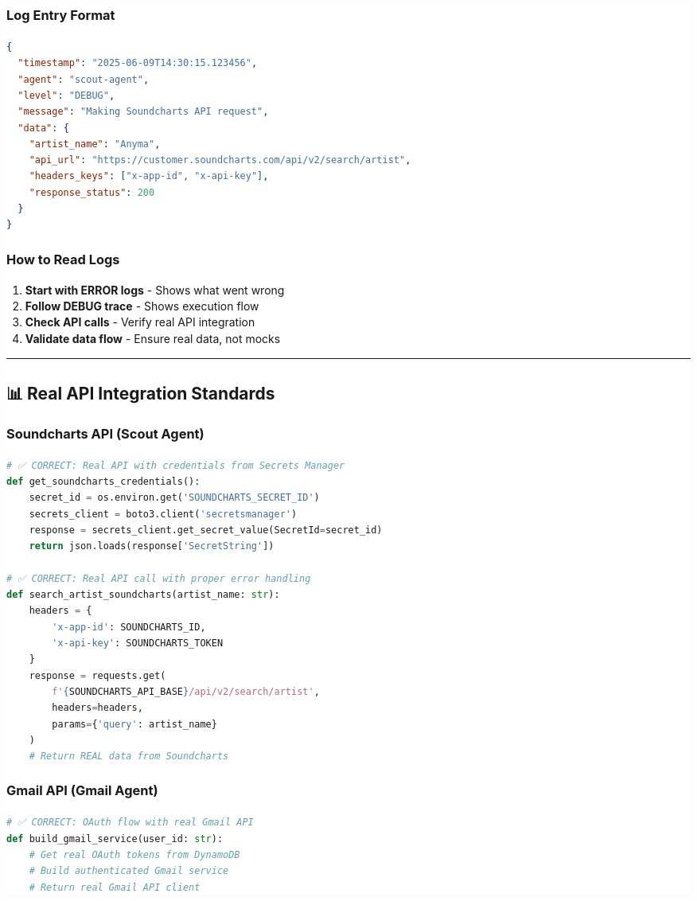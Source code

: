 ### **Log Entry Format**
```json
{
  "timestamp": "2025-06-09T14:30:15.123456",
  "agent": "scout-agent",
  "level": "DEBUG",
  "message": "Making Soundcharts API request",
  "data": {
    "artist_name": "Anyma",
    "api_url": "https://customer.soundcharts.com/api/v2/search/artist",
    "headers_keys": ["x-app-id", "x-api-key"],
    "response_status": 200
  }
}
```

### **How to Read Logs**
1. **Start with ERROR logs** - Shows what went wrong
2. **Follow DEBUG trace** - Shows execution flow
3. **Check API calls** - Verify real API integration
4. **Validate data flow** - Ensure real data, not mocks

---

## 📊 **Real API Integration Standards**

### **Soundcharts API (Scout Agent)**
```python
# ✅ CORRECT: Real API with credentials from Secrets Manager
def get_soundcharts_credentials():
    secret_id = os.environ.get('SOUNDCHARTS_SECRET_ID')
    secrets_client = boto3.client('secretsmanager')
    response = secrets_client.get_secret_value(SecretId=secret_id)
    return json.loads(response['SecretString'])

# ✅ CORRECT: Real API call with proper error handling
def search_artist_soundcharts(artist_name: str):
    headers = {
        'x-app-id': SOUNDCHARTS_ID,
        'x-api-key': SOUNDCHARTS_TOKEN
    }
    response = requests.get(
        f'{SOUNDCHARTS_API_BASE}/api/v2/search/artist',
        headers=headers,
        params={'query': artist_name}
    )
    # Return REAL data from Soundcharts
```

### **Gmail API (Gmail Agent)**
```python
# ✅ CORRECT: OAuth flow with real Gmail API
def build_gmail_service(user_id: str):
    # Get real OAuth tokens from DynamoDB
    # Build authenticated Gmail service
    # Return real Gmail API client
```
